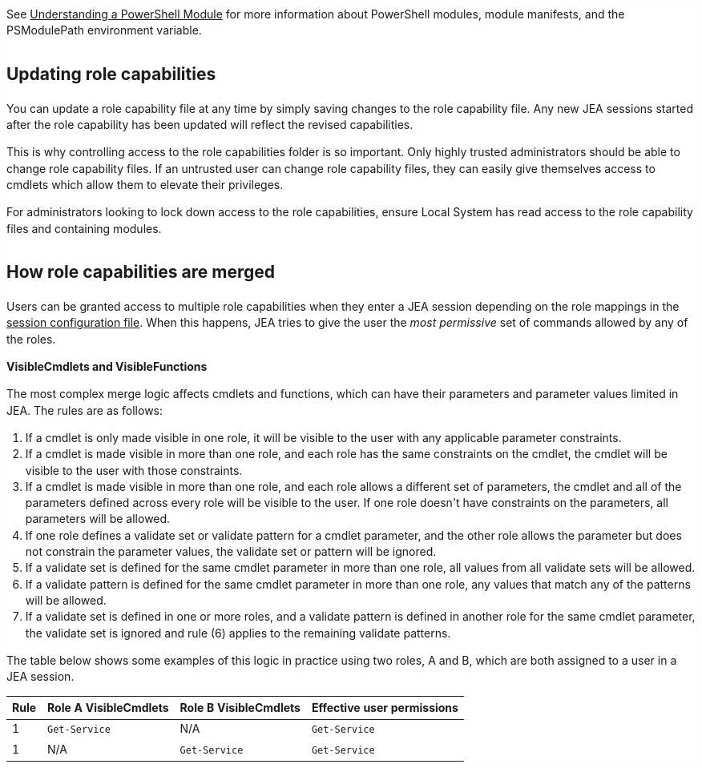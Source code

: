 See [Understanding a PowerShell Module](https://msdn.microsoft.com/en-us/library/dd878324.aspx) for more information about PowerShell modules, module manifests, and the PSModulePath environment variable.

## Updating role capabilities

You can update a role capability file at any time by simply saving changes to the role capability file.
Any new JEA sessions started after the role capability has been updated will reflect the revised capabilities.

This is why controlling access to the role capabilities folder is so important.
Only highly trusted administrators should be able to change role capability files.
If an untrusted user can change role capability files, they can easily give themselves access to cmdlets which allow them to elevate their privileges.

For administrators looking to lock down access to the role capabilities, ensure Local System has read access to the role capability files and containing modules.

## How role capabilities are merged

Users can be granted access to multiple role capabilities when they enter a JEA session depending on the role mappings in the [session configuration file](session-configurations.md).
When this happens, JEA tries to give the user the *most permissive* set of commands allowed by any of the roles.

**VisibleCmdlets and VisibleFunctions**

The most complex merge logic affects cmdlets and functions, which can have their parameters and parameter values limited in JEA.
The rules are as follows:

1. If a cmdlet is only made visible in one role, it will be visible to the user with any applicable parameter constraints.
2. If a cmdlet is made visible in more than one role, and each role has the same constraints on the cmdlet, the cmdlet will be visible to the user with those constraints.
3. If a cmdlet is made visible in more than one role, and each role allows a different set of parameters, the cmdlet and all of the parameters defined across every role will be visible to the user. If one role doesn't have constraints on the parameters, all parameters will be allowed.
4. If one role defines a validate set or validate pattern for a cmdlet parameter, and the other role allows the parameter but does not constrain the parameter values, the validate set or pattern will be ignored.
5. If a validate set is defined for the same cmdlet parameter in more than one role, all values from all validate sets will be allowed.
6. If a validate pattern is defined for the same cmdlet parameter in more than one role, any values that match any of the patterns will be allowed.
7. If a validate set is defined in one or more roles, and a validate pattern is defined in another role for the same cmdlet parameter, the validate set is ignored and rule (6) applies to the remaining validate patterns.

The table below shows some examples of this logic in practice using two roles, A and B, which are both assigned to a user in a JEA session.

Rule | Role A VisibleCmdlets                                                                          | Role B VisibleCmdlets                                                                             | Effective user permissions
-----|------------------------------------------------------------------------------------------------|---------------------------------------------------------------------------------------------------|----------------------------
1    | `Get-Service`                                                                                  | N/A                                                                                               | `Get-Service`
1    | N/A                                                                                            | `Get-Service`                                                                                     | `Get-Service`